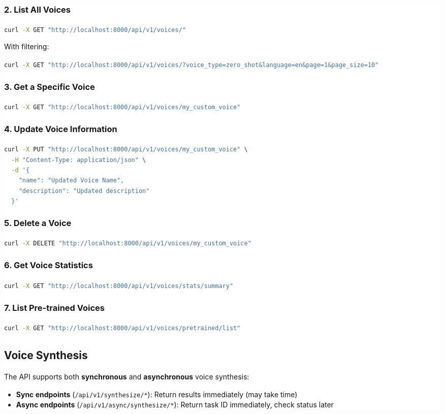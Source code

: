 ### 2. List All Voices

```bash
curl -X GET "http://localhost:8000/api/v1/voices/"
```

With filtering:

```bash
curl -X GET "http://localhost:8000/api/v1/voices/?voice_type=zero_shot&language=en&page=1&page_size=10"
```

### 3. Get a Specific Voice

```bash
curl -X GET "http://localhost:8000/api/v1/voices/my_custom_voice"
```

### 4. Update Voice Information

```bash
curl -X PUT "http://localhost:8000/api/v1/voices/my_custom_voice" \
  -H "Content-Type: application/json" \
  -d '{
    "name": "Updated Voice Name",
    "description": "Updated description"
  }'
```

### 5. Delete a Voice

```bash
curl -X DELETE "http://localhost:8000/api/v1/voices/my_custom_voice"
```

### 6. Get Voice Statistics

```bash
curl -X GET "http://localhost:8000/api/v1/voices/stats/summary"
```

### 7. List Pre-trained Voices

```bash
curl -X GET "http://localhost:8000/api/v1/voices/pretrained/list"
```

## Voice Synthesis

The API supports both **synchronous** and **asynchronous** voice synthesis:

- **Sync endpoints** (`/api/v1/synthesize/*`): Return results immediately (may take time)
- **Async endpoints** (`/api/v1/async/synthesize/*`): Return task ID immediately, check status later
